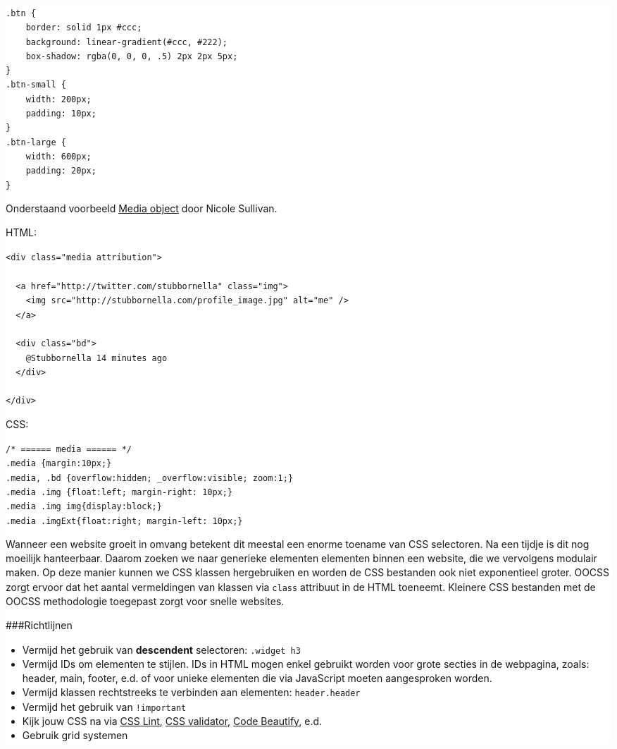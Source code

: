 ```
.btn {
	border: solid 1px #ccc;
	background: linear-gradient(#ccc, #222);
	box-shadow: rgba(0, 0, 0, .5) 2px 2px 5px;
}
.btn-small {
	width: 200px;
	padding: 10px;
}
.btn-large {
	width: 600px;
	padding: 20px;
}
```

Onderstaand voorbeeld [Media object](http://www.stubbornella.org/content/2010/06/25/the-media-object-saves-hundreds-of-lines-of-code/) door Nicole Sullivan.

HTML:

```
<div class="media attribution">

  <a href="http://twitter.com/stubbornella" class="img">
    <img src="http://stubbornella.com/profile_image.jpg" alt="me" />
  </a>

  <div class="bd">
    @Stubbornella 14 minutes ago
  </div>

</div>
```

CSS:

```
/* ====== media ====== */
.media {margin:10px;}
.media, .bd {overflow:hidden; _overflow:visible; zoom:1;}
.media .img {float:left; margin-right: 10px;}
.media .img img{display:block;}
.media .imgExt{float:right; margin-left: 10px;}
```

Wanneer een website groeit in omvang betekent dit meestal een enorme toename van CSS selectoren. Na een tijdje is dit nog moeilijk hanteerbaar. Daarom zoeken we naar generieke elementen elementen binnen een website, die we vervolgens modulair maken. Op deze manier kunnen we CSS klassen hergebruiken en worden de CSS bestanden ook niet exponentieel groter. OOCSS zorgt ervoor dat het aantal vermeldingen van klassen via `class` attribuut in de HTML toeneemt. Kleinere CSS bestanden met de OOCSS methodologie toegepast zorgt voor snelle websites.

###Richtlijnen

* Vermijd het gebruik van **descendent** selectoren: `.widget h3`
* Vermijd IDs om elementen te stijlen. IDs in HTML mogen enkel gebruikt worden voor grote secties in de webpagina, zoals: header, main, footer, e.d. of voor unieke elementen die via JavaScript moeten aangesproken worden.
* Vermijd klassen rechtstreeks te verbinden aan elementen: `header.header`
* Vermijd het gebruik van `!important`
* Kijk jouw CSS na via [CSS Lint](http://csslint.net/), [CSS validator](https://jigsaw.w3.org/css-validator/), [Code Beautify](http://codebeautify.org/cssvalidate), e.d.
* Gebruik grid systemen
